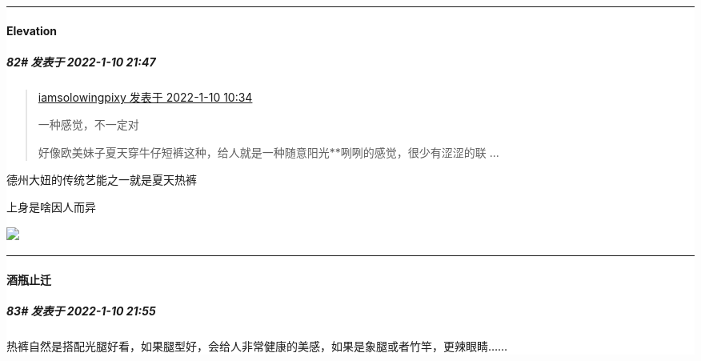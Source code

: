 

*****

####  Elevation  
##### 82#       发表于 2022-1-10 21:47

<blockquote><a href="httphttps://bbs.saraba1st.com/2b/forum.php?mod=redirect&amp;goto=findpost&amp;pid=54230857&amp;ptid=2046484" target="_blank">iamsolowingpixy 发表于 2022-1-10 10:34</a>

一种感觉，不一定对

好像欧美妹子夏天穿牛仔短裤这种，给人就是一种随意阳光**咧咧的感觉，很少有涩涩的联 ...</blockquote>
德州大妞的传统艺能之一就是夏天热裤

上身是啥因人而异

<img src="https://static.saraba1st.com/image/smiley/face2017/044.png" referrerpolicy="no-referrer">

*****

####  酒瓶止迁  
##### 83#       发表于 2022-1-10 21:55

热裤自然是搭配光腿好看，如果腿型好，会给人非常健康的美感，如果是象腿或者竹竿，更辣眼睛……

